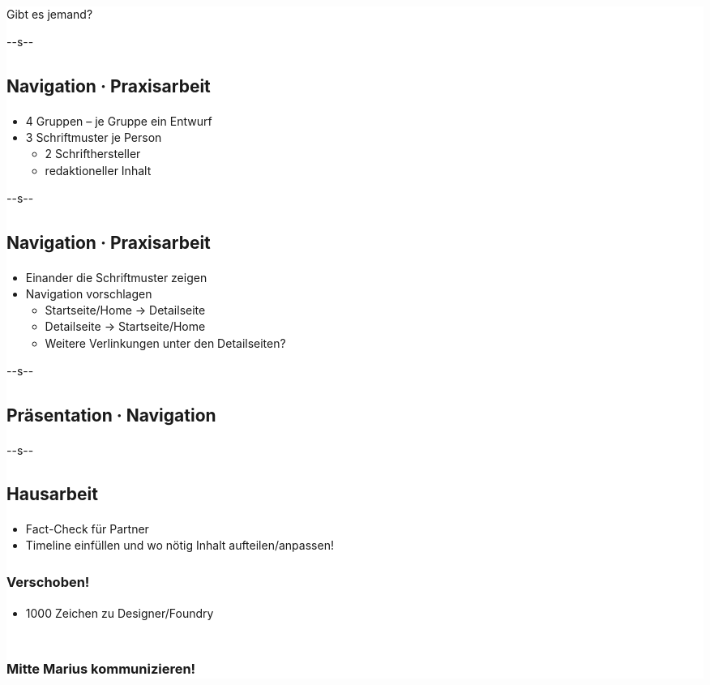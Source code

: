 Gibt es jemand?

--s--
## Navigation · Praxisarbeit

* 4 Gruppen – je Gruppe ein Entwurf
* 3 Schriftmuster je Person
  * 2 Schrifthersteller
  * redaktioneller Inhalt

--s--
## Navigation · Praxisarbeit

* Einander die Schriftmuster zeigen
* Navigation vorschlagen
  * Startseite/Home → Detailseite
  * Detailseite → Startseite/Home
  * Weitere Verlinkungen unter den Detailseiten?

--s--
## Präsentation · Navigation

--s--
## Hausarbeit
* Fact-Check für Partner
* Timeline einfüllen und wo nötig Inhalt aufteilen/anpassen!

### Verschoben!
* 1000 Zeichen zu Designer/Foundry

### <br>Mitte Marius kommunizieren!
